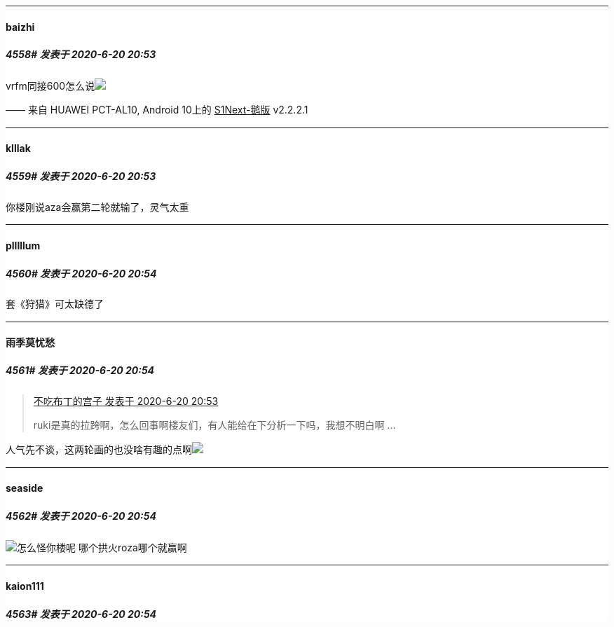 
-----

####  baizhi  
##### 4558#       发表于 2020-6-20 20:53


vrfm同接600怎么说<img src="https://static.saraba1st.com/image/smiley/face2017/067.png" referrerpolicy="no-referrer">

—— 来自 HUAWEI PCT-AL10, Android 10上的 [S1Next-鹅版](https://github.com/ykrank/S1-Next/releases) v2.2.2.1


-----

####  klllak  
##### 4559#       发表于 2020-6-20 20:53


你楼刚说aza会赢第二轮就输了，灵气太重


-----

####  plllllum  
##### 4560#       发表于 2020-6-20 20:54


套《狩猎》可太缺德了


-----

####  雨季莫忧愁  
##### 4561#       发表于 2020-6-20 20:54


<blockquote><a href="httphttps://bbs.saraba1st.com/2b/forum.php?mod=redirect&amp;goto=findpost&amp;pid=47880448&amp;ptid=1942338" target="_blank">不吃布丁的宫子 发表于 2020-6-20 20:53</a>

ruki是真的拉跨啊，怎么回事啊楼友们，有人能给在下分析一下吗，我想不明白啊 ...</blockquote>
人气先不谈，这两轮画的也没啥有趣的点啊<img src="https://static.saraba1st.com/image/smiley/face2017/067.png" referrerpolicy="no-referrer">


-----

####  seaside  
##### 4562#       发表于 2020-6-20 20:54


<img src="https://static.saraba1st.com/image/smiley/face2017/065.png" referrerpolicy="no-referrer">怎么怪你楼呢 哪个拱火roza哪个就赢啊 


-----

####  kaion111  
##### 4563#       发表于 2020-6-20 20:54
